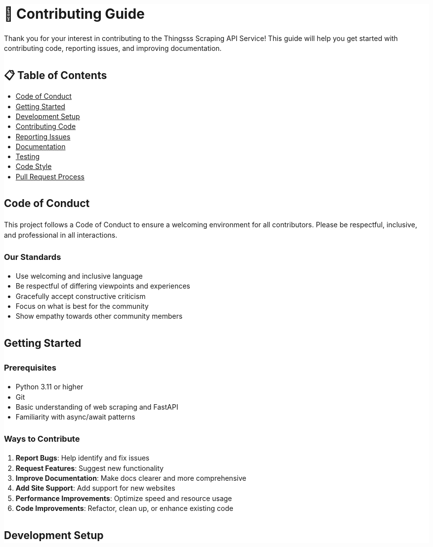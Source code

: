 # 🤝 Contributing Guide

Thank you for your interest in contributing to the Thingsss Scraping API Service! This guide will help you get started with contributing code, reporting issues, and improving documentation.

## 📋 Table of Contents

- [Code of Conduct](#code-of-conduct)
- [Getting Started](#getting-started)
- [Development Setup](#development-setup)
- [Contributing Code](#contributing-code)
- [Reporting Issues](#reporting-issues)
- [Documentation](#documentation)
- [Testing](#testing)
- [Code Style](#code-style)
- [Pull Request Process](#pull-request-process)

## Code of Conduct

This project follows a Code of Conduct to ensure a welcoming environment for all contributors. Please be respectful, inclusive, and professional in all interactions.

### Our Standards

- Use welcoming and inclusive language
- Be respectful of differing viewpoints and experiences
- Gracefully accept constructive criticism
- Focus on what is best for the community
- Show empathy towards other community members

## Getting Started

### Prerequisites

- Python 3.11 or higher
- Git
- Basic understanding of web scraping and FastAPI
- Familiarity with async/await patterns

### Ways to Contribute

1. **Report Bugs**: Help identify and fix issues
2. **Request Features**: Suggest new functionality
3. **Improve Documentation**: Make docs clearer and more comprehensive
4. **Add Site Support**: Add support for new websites
5. **Performance Improvements**: Optimize speed and resource usage
6. **Code Improvements**: Refactor, clean up, or enhance existing code

## Development Setup
